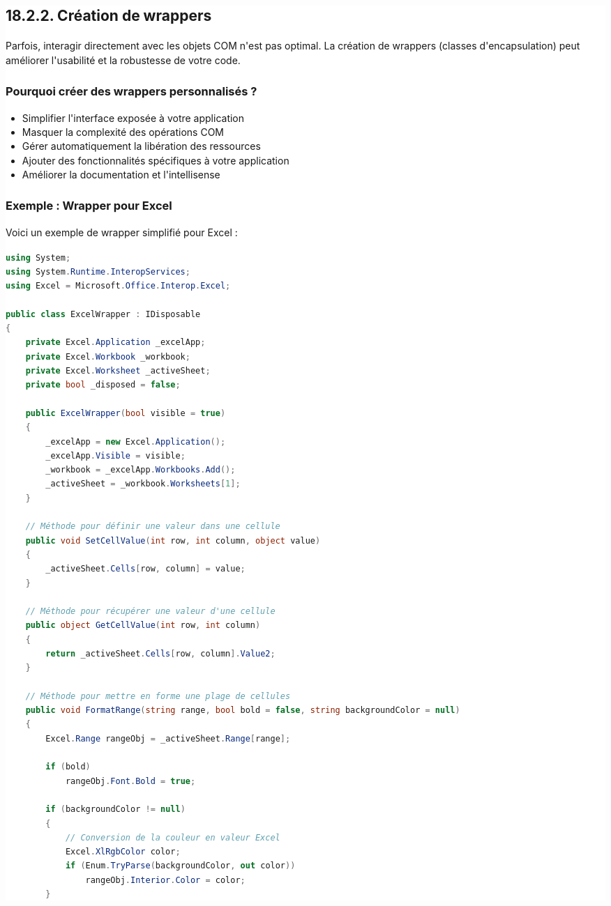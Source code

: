 ## 18.2.2. Création de wrappers

Parfois, interagir directement avec les objets COM n'est pas optimal. La création de wrappers (classes d'encapsulation) peut améliorer l'usabilité et la robustesse de votre code.

### Pourquoi créer des wrappers personnalisés ?

- Simplifier l'interface exposée à votre application
- Masquer la complexité des opérations COM
- Gérer automatiquement la libération des ressources
- Ajouter des fonctionnalités spécifiques à votre application
- Améliorer la documentation et l'intellisense

### Exemple : Wrapper pour Excel

Voici un exemple de wrapper simplifié pour Excel :

```csharp
using System;
using System.Runtime.InteropServices;
using Excel = Microsoft.Office.Interop.Excel;

public class ExcelWrapper : IDisposable
{
    private Excel.Application _excelApp;
    private Excel.Workbook _workbook;
    private Excel.Worksheet _activeSheet;
    private bool _disposed = false;

    public ExcelWrapper(bool visible = true)
    {
        _excelApp = new Excel.Application();
        _excelApp.Visible = visible;
        _workbook = _excelApp.Workbooks.Add();
        _activeSheet = _workbook.Worksheets[1];
    }

    // Méthode pour définir une valeur dans une cellule
    public void SetCellValue(int row, int column, object value)
    {
        _activeSheet.Cells[row, column] = value;
    }

    // Méthode pour récupérer une valeur d'une cellule
    public object GetCellValue(int row, int column)
    {
        return _activeSheet.Cells[row, column].Value2;
    }

    // Méthode pour mettre en forme une plage de cellules
    public void FormatRange(string range, bool bold = false, string backgroundColor = null)
    {
        Excel.Range rangeObj = _activeSheet.Range[range];

        if (bold)
            rangeObj.Font.Bold = true;

        if (backgroundColor != null)
        {
            // Conversion de la couleur en valeur Excel
            Excel.XlRgbColor color;
            if (Enum.TryParse(backgroundColor, out color))
                rangeObj.Interior.Color = color;
        }
```
